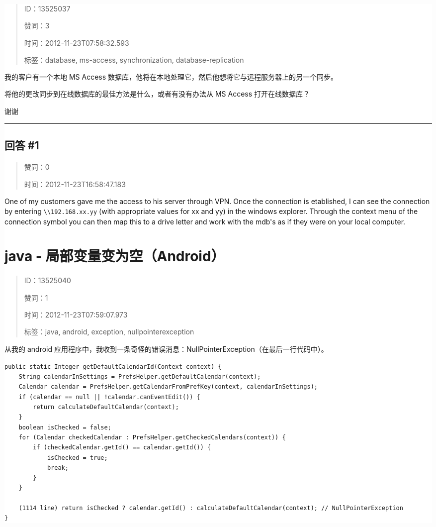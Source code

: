 > ID：13525037
> 
> 赞同：3
> 
> 时间：2012-11-23T07:58:32.593
> 
> 标签：database, ms-access, synchronization, database-replication

我的客户有一个本地 MS Access 数据库，他将在本地处理它，然后他想将它与远程服务器上的另一个同步。

将他的更改同步到在线数据库的最佳方法是什么，或者有没有办法从 MS Access 打开在线数据库？

谢谢

* * *

## 回答 #1

> 赞同：0
> 
> 时间：2012-11-23T16:58:47.183

One of my customers gave me the access to his server through VPN. Once the connection is etablished, I can see the connection by entering `\\192.168.xx.yy` (with appropriate values for xx and yy) in the windows explorer. Through the context menu of the connection symbol you can then map this to a drive letter and work with the mdb's as if they were on your local computer.

# java - 局部变量变为空（Android）

> ID：13525040
> 
> 赞同：1
> 
> 时间：2012-11-23T07:59:07.973
> 
> 标签：java, android, exception, nullpointerexception

从我的 android 应用程序中，我收到一条奇怪的错误消息：NullPointerException（在最后一行代码中）。

```
public static Integer getDefaultCalendarId(Context context) {
    String calendarInSettings = PrefsHelper.getDefaultCalendar(context);
    Calendar calendar = PrefsHelper.getCalendarFromPrefKey(context, calendarInSettings);
    if (calendar == null || !calendar.canEventEdit()) {
        return calculateDefaultCalendar(context);
    }
    boolean isChecked = false;
    for (Calendar checkedCalendar : PrefsHelper.getCheckedCalendars(context)) {
        if (checkedCalendar.getId() == calendar.getId()) {
            isChecked = true;
            break;
        }
    }

    (1114 line) return isChecked ? calendar.getId() : calculateDefaultCalendar(context); // NullPointerException
} 
```
